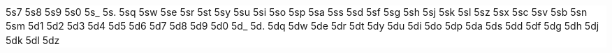 5s7
5s8
5s9
5s0
5s_
5s.
5sq
5sw
5se
5sr
5st
5sy
5su
5si
5so
5sp
5sa
5ss
5sd
5sf
5sg
5sh
5sj
5sk
5sl
5sz
5sx
5sc
5sv
5sb
5sn
5sm
5d1
5d2
5d3
5d4
5d5
5d6
5d7
5d8
5d9
5d0
5d_
5d.
5dq
5dw
5de
5dr
5dt
5dy
5du
5di
5do
5dp
5da
5ds
5dd
5df
5dg
5dh
5dj
5dk
5dl
5dz